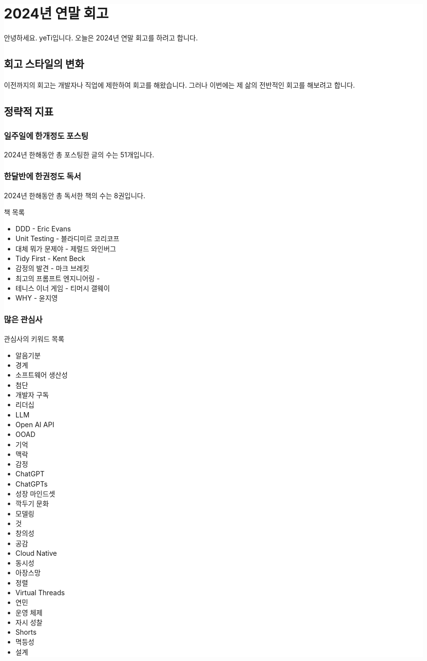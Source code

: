 # 2024년 연말 회고 

안녕하세요. yeTi입니다.
오늘은 2024년 연말 회고를 하려고 합니다.

## 회고 스타일의 변화

이전까지의 회고는 개발자나 직업에 제한하여 회고를 해왔습니다. 그러나 이번에는 제 삶의 전반적인 회고를 해보려고 합니다.

## 정략적 지표

### 일주일에 한개정도 포스팅

2024년 한해동안 총 포스팅한 글의 수는 51개입니다.

### 한달반에 한권정도 독서

2024년 한해동안 총 독서한 책의 수는 8권입니다.

책 목록 
- DDD - Eric Evans
- Unit Testing - 블라디미르 코리코프 
- 대체 뭐가 문제야 - 제럴드 와인버그 
- Tidy First - Kent Beck
- 감정의 발견 - 마크 브레킷 
- 최고의 프롬프트 엔지니어링 - 
- 테니스 이너 게임 - 티머시 갤웨이 
- WHY - 윤지영

### 많은 관심사

관심사의 키워드 목록 
- 알음기분
- 경계
- 소프트웨어 생산성
- 첨단 
- 개발자 구독 
- 리더십 
- LLM 
- Open AI API
- OOAD
- 기억
- 맥락
- 감정
- ChatGPT 
- ChatGPTs
- 성장 마인드셋
- 깍두기 문화
- 모델링
- 것 
- 창의성
- 공감
- Cloud Native
- 동시성
- 아장스망
- 정렬
- Virtual Threads 
- 연민
- 운영 체제 
- 자시 성찰
- Shorts 
- 멱등성 
- 설계 